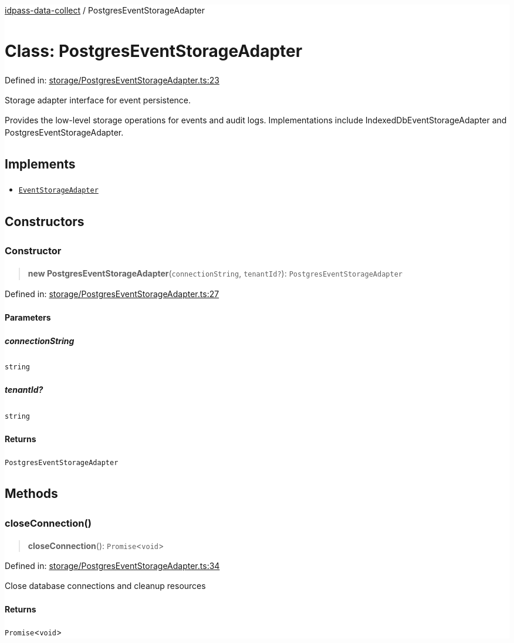 [idpass-data-collect](../index.md) / PostgresEventStorageAdapter

# Class: PostgresEventStorageAdapter

Defined in: [storage/PostgresEventStorageAdapter.ts:23](https://github.com/idpass/idpass-data-collect/blob/main/packages/datacollect/src/storage/PostgresEventStorageAdapter.ts#L23)

Storage adapter interface for event persistence.

Provides the low-level storage operations for events and audit logs.
Implementations include IndexedDbEventStorageAdapter and PostgresEventStorageAdapter.

## Implements

- [`EventStorageAdapter`](../interfaces/EventStorageAdapter.md)

## Constructors

### Constructor

> **new PostgresEventStorageAdapter**(`connectionString`, `tenantId?`): `PostgresEventStorageAdapter`

Defined in: [storage/PostgresEventStorageAdapter.ts:27](https://github.com/idpass/idpass-data-collect/blob/main/packages/datacollect/src/storage/PostgresEventStorageAdapter.ts#L27)

#### Parameters

##### connectionString

`string`

##### tenantId?

`string`

#### Returns

`PostgresEventStorageAdapter`

## Methods

### closeConnection()

> **closeConnection**(): `Promise`\<`void`\>

Defined in: [storage/PostgresEventStorageAdapter.ts:34](https://github.com/idpass/idpass-data-collect/blob/main/packages/datacollect/src/storage/PostgresEventStorageAdapter.ts#L34)

Close database connections and cleanup resources

#### Returns

`Promise`\<`void`\>
